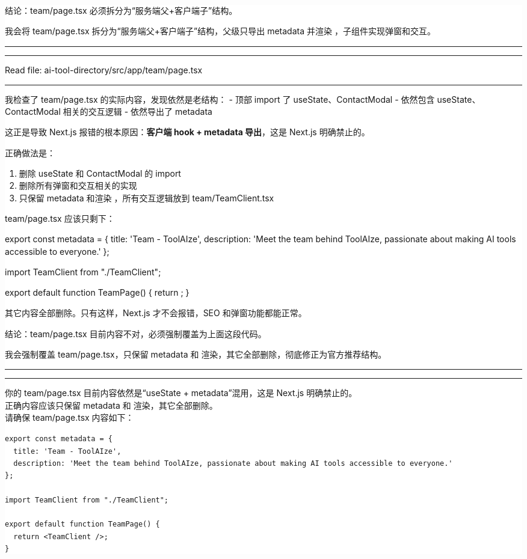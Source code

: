 结论：team/page.tsx 必须拆分为“服务端父+客户端子”结构。
</thinking>

我会将 team/page.tsx 拆分为“服务端父+客户端子”结构，父级只导出 metadata 并渲染 <TeamClient />，子组件实现弹窗和交互。

---



---

Read file: ai-tool-directory/src/app/team/page.tsx

---

<thinking>
我检查了 team/page.tsx 的实际内容，发现依然是老结构：
- 顶部 import 了 useState、ContactModal
- 依然包含 useState、ContactModal 相关的交互逻辑
- 依然导出了 metadata

这正是导致 Next.js 报错的根本原因：**客户端 hook + metadata 导出**，这是 Next.js 明确禁止的。

正确做法是：
1. 删除 useState 和 ContactModal 的 import
2. 删除所有弹窗和交互相关的实现
3. 只保留 metadata 和渲染 <TeamClient />，所有交互逻辑放到 team/TeamClient.tsx

team/page.tsx 应该只剩下：

export const metadata = {
  title: 'Team - ToolAIze',
  description: 'Meet the team behind ToolAIze, passionate about making AI tools accessible to everyone.'
};

import TeamClient from "./TeamClient";

export default function TeamPage() {
  return <TeamClient />;
}

其它内容全部删除。只有这样，Next.js 才不会报错，SEO 和弹窗功能都能正常。

结论：team/page.tsx 目前内容不对，必须强制覆盖为上面这段代码。
</thinking>

我会强制覆盖 team/page.tsx，只保留 metadata 和 <TeamClient /> 渲染，其它全部删除，彻底修正为官方推荐结构。

---



---

你的 team/page.tsx 目前内容依然是“useState + metadata”混用，这是 Next.js 明确禁止的。  
正确内容应该只保留 metadata 和 <TeamClient /> 渲染，其它全部删除。  
请确保 team/page.tsx 内容如下：

```tsx
export const metadata = {
  title: 'Team - ToolAIze',
  description: 'Meet the team behind ToolAIze, passionate about making AI tools accessible to everyone.'
};

import TeamClient from "./TeamClient";

export default function TeamPage() {
  return <TeamClient />;
}
```
